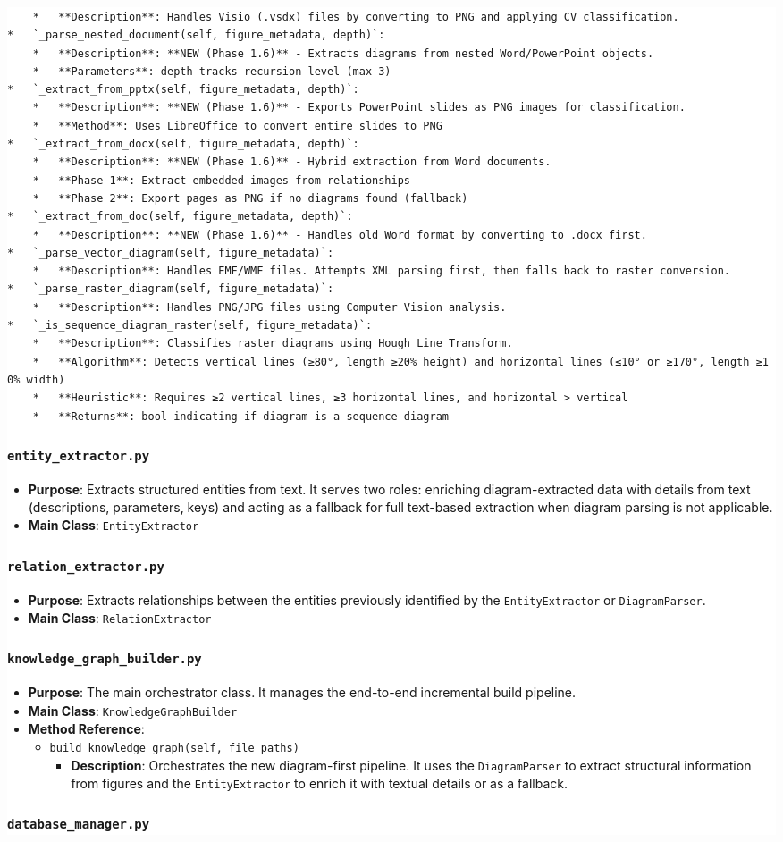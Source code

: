         *   **Description**: Handles Visio (.vsdx) files by converting to PNG and applying CV classification.
    *   `_parse_nested_document(self, figure_metadata, depth)`:
        *   **Description**: **NEW (Phase 1.6)** - Extracts diagrams from nested Word/PowerPoint objects.
        *   **Parameters**: depth tracks recursion level (max 3)
    *   `_extract_from_pptx(self, figure_metadata, depth)`:
        *   **Description**: **NEW (Phase 1.6)** - Exports PowerPoint slides as PNG images for classification.
        *   **Method**: Uses LibreOffice to convert entire slides to PNG
    *   `_extract_from_docx(self, figure_metadata, depth)`:
        *   **Description**: **NEW (Phase 1.6)** - Hybrid extraction from Word documents.
        *   **Phase 1**: Extract embedded images from relationships
        *   **Phase 2**: Export pages as PNG if no diagrams found (fallback)
    *   `_extract_from_doc(self, figure_metadata, depth)`:
        *   **Description**: **NEW (Phase 1.6)** - Handles old Word format by converting to .docx first.
    *   `_parse_vector_diagram(self, figure_metadata)`:
        *   **Description**: Handles EMF/WMF files. Attempts XML parsing first, then falls back to raster conversion.
    *   `_parse_raster_diagram(self, figure_metadata)`:
        *   **Description**: Handles PNG/JPG files using Computer Vision analysis.
    *   `_is_sequence_diagram_raster(self, figure_metadata)`:
        *   **Description**: Classifies raster diagrams using Hough Line Transform.
        *   **Algorithm**: Detects vertical lines (≥80°, length ≥20% height) and horizontal lines (≤10° or ≥170°, length ≥10% width)
        *   **Heuristic**: Requires ≥2 vertical lines, ≥3 horizontal lines, and horizontal > vertical
        *   **Returns**: bool indicating if diagram is a sequence diagram

### `entity_extractor.py`

*   **Purpose**: Extracts structured entities from text. It serves two roles: enriching diagram-extracted data with details from text (descriptions, parameters, keys) and acting as a fallback for full text-based extraction when diagram parsing is not applicable.
*   **Main Class**: `EntityExtractor`

### `relation_extractor.py`

*   **Purpose**: Extracts relationships between the entities previously identified by the `EntityExtractor` or `DiagramParser`.
*   **Main Class**: `RelationExtractor`

### `knowledge_graph_builder.py`

*   **Purpose**: The main orchestrator class. It manages the end-to-end incremental build pipeline.
*   **Main Class**: `KnowledgeGraphBuilder`
*   **Method Reference**:
    *   `build_knowledge_graph(self, file_paths)`
        *   **Description**: Orchestrates the new diagram-first pipeline. It uses the `DiagramParser` to extract structural information from figures and the `EntityExtractor` to enrich it with textual details or as a fallback.

### `database_manager.py`
